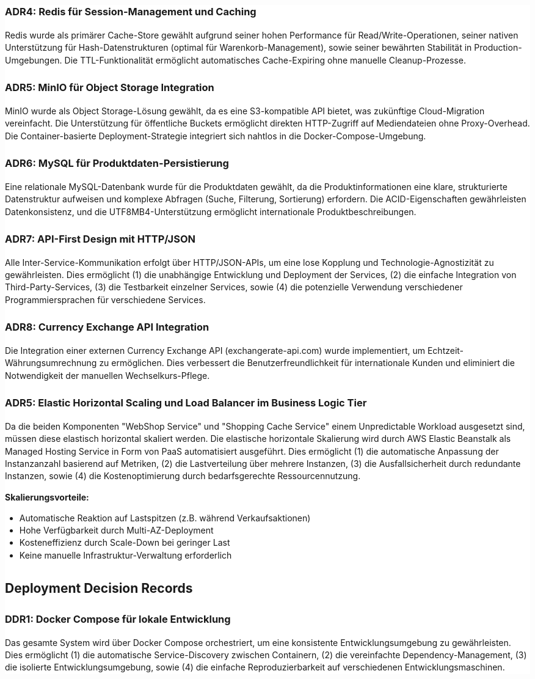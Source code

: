 ### ADR4: Redis für Session-Management und Caching
Redis wurde als primärer Cache-Store gewählt aufgrund seiner hohen Performance für Read/Write-Operationen, seiner nativen Unterstützung für Hash-Datenstrukturen (optimal für Warenkorb-Management), sowie seiner bewährten Stabilität in Production-Umgebungen. Die TTL-Funktionalität ermöglicht automatisches Cache-Expiring ohne manuelle Cleanup-Prozesse.

### ADR5: MinIO für Object Storage Integration
MinIO wurde als Object Storage-Lösung gewählt, da es eine S3-kompatible API bietet, was zukünftige Cloud-Migration vereinfacht. Die Unterstützung für öffentliche Buckets ermöglicht direkten HTTP-Zugriff auf Mediendateien ohne Proxy-Overhead. Die Container-basierte Deployment-Strategie integriert sich nahtlos in die Docker-Compose-Umgebung.

### ADR6: MySQL für Produktdaten-Persistierung
Eine relationale MySQL-Datenbank wurde für die Produktdaten gewählt, da die Produktinformationen eine klare, strukturierte Datenstruktur aufweisen und komplexe Abfragen (Suche, Filterung, Sortierung) erfordern. Die ACID-Eigenschaften gewährleisten Datenkonsistenz, und die UTF8MB4-Unterstützung ermöglicht internationale Produktbeschreibungen.

### ADR7: API-First Design mit HTTP/JSON
Alle Inter-Service-Kommunikation erfolgt über HTTP/JSON-APIs, um eine lose Kopplung und Technologie-Agnostizität zu gewährleisten. Dies ermöglicht (1) die unabhängige Entwicklung und Deployment der Services, (2) die einfache Integration von Third-Party-Services, (3) die Testbarkeit einzelner Services, sowie (4) die potenzielle Verwendung verschiedener Programmiersprachen für verschiedene Services.

### ADR8: Currency Exchange API Integration
Die Integration einer externen Currency Exchange API (exchangerate-api.com) wurde implementiert, um Echtzeit-Währungsumrechnung zu ermöglichen. Dies verbessert die Benutzerfreundlichkeit für internationale Kunden und eliminiert die Notwendigkeit der manuellen Wechselkurs-Pflege.

### ADR5: Elastic Horizontal Scaling und Load Balancer im Business Logic Tier
Da die beiden Komponenten "WebShop Service" und "Shopping Cache Service" einem Unpredictable Workload ausgesetzt sind, müssen diese elastisch horizontal skaliert werden. Die elastische horizontale Skalierung wird durch AWS Elastic Beanstalk als Managed Hosting Service in Form von PaaS automatisiert ausgeführt. Dies ermöglicht (1) die automatische Anpassung der Instanzanzahl basierend auf Metriken, (2) die Lastverteilung über mehrere Instanzen, (3) die Ausfallsicherheit durch redundante Instanzen, sowie (4) die Kostenoptimierung durch bedarfsgerechte Ressourcennutzung.

**Skalierungsvorteile:**
- Automatische Reaktion auf Lastspitzen (z.B. während Verkaufsaktionen)
- Hohe Verfügbarkeit durch Multi-AZ-Deployment
- Kosteneffizienz durch Scale-Down bei geringer Last
- Keine manuelle Infrastruktur-Verwaltung erforderlich

## Deployment Decision Records

### DDR1: Docker Compose für lokale Entwicklung
Das gesamte System wird über Docker Compose orchestriert, um eine konsistente Entwicklungsumgebung zu gewährleisten. Dies ermöglicht (1) die automatische Service-Discovery zwischen Containern, (2) die vereinfachte Dependency-Management, (3) die isolierte Entwicklungsumgebung, sowie (4) die einfache Reproduzierbarkeit auf verschiedenen Entwicklungsmaschinen.
